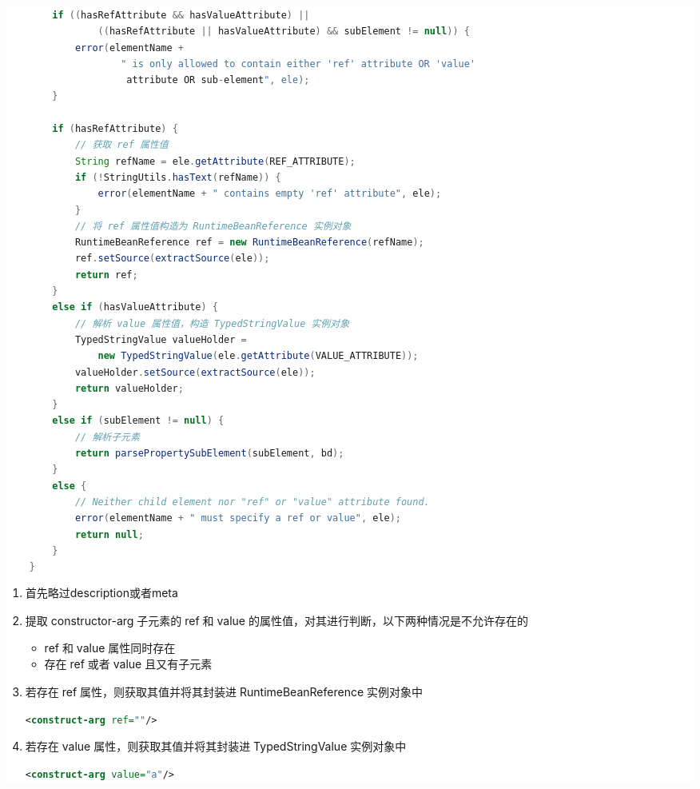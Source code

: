 ```java
        if ((hasRefAttribute && hasValueAttribute) ||
                ((hasRefAttribute || hasValueAttribute) && subElement != null)) {
            error(elementName +
                    " is only allowed to contain either 'ref' attribute OR 'value' 
                     attribute OR sub-element", ele);
        }

        if (hasRefAttribute) {
            // 获取 ref 属性值
            String refName = ele.getAttribute(REF_ATTRIBUTE);
            if (!StringUtils.hasText(refName)) {
                error(elementName + " contains empty 'ref' attribute", ele);
            }
            // 将 ref 属性值构造为 RuntimeBeanReference 实例对象
            RuntimeBeanReference ref = new RuntimeBeanReference(refName);
            ref.setSource(extractSource(ele));
            return ref;
        }
        else if (hasValueAttribute) {
            // 解析 value 属性值，构造 TypedStringValue 实例对象
            TypedStringValue valueHolder = 
                new TypedStringValue(ele.getAttribute(VALUE_ATTRIBUTE));
            valueHolder.setSource(extractSource(ele));
            return valueHolder;
        }
        else if (subElement != null) {
            // 解析子元素
            return parsePropertySubElement(subElement, bd);
        }
        else {
            // Neither child element nor "ref" or "value" attribute found.
            error(elementName + " must specify a ref or value", ele);
            return null;
        }
    }
```

1. 首先略过description或者meta

2. 提取 constructor-arg 子元素的 ref 和 value 的属性值，对其进行判断，以下两种情况是不允许存在的

   - ref 和 value 属性同时存在
   - 存在 ref 或者 value 且又有子元素

3. 若存在 ref 属性，则获取其值并将其封装进 RuntimeBeanReference 实例对象中

   ```xml
   <construct-arg ref=""/>
   ```

4. 若存在 value 属性，则获取其值并将其封装进 TypedStringValue 实例对象中

   ```xml
   <construct-arg value="a"/>
   ```
